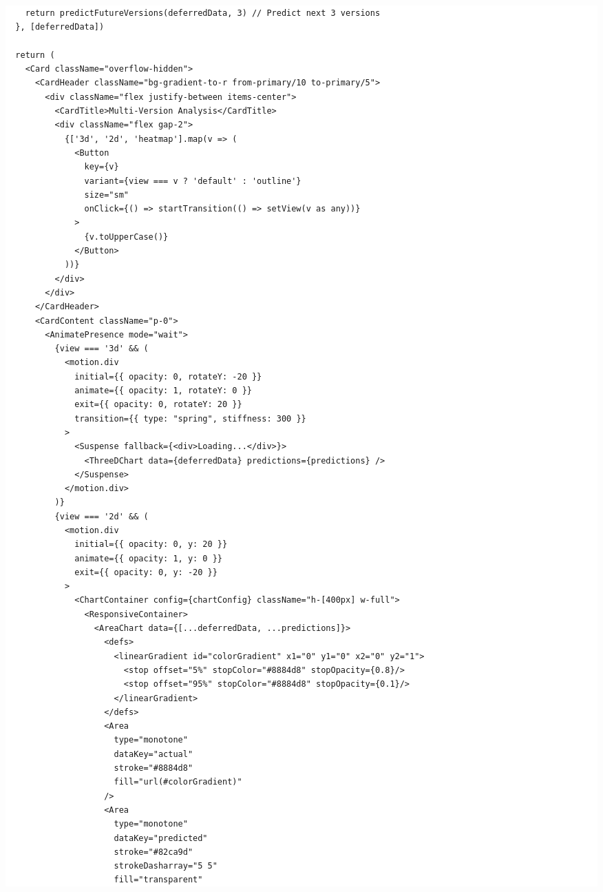 ```tsx
    return predictFutureVersions(deferredData, 3) // Predict next 3 versions
  }, [deferredData])
  
  return (
    <Card className="overflow-hidden">
      <CardHeader className="bg-gradient-to-r from-primary/10 to-primary/5">
        <div className="flex justify-between items-center">
          <CardTitle>Multi-Version Analysis</CardTitle>
          <div className="flex gap-2">
            {['3d', '2d', 'heatmap'].map(v => (
              <Button
                key={v}
                variant={view === v ? 'default' : 'outline'}
                size="sm"
                onClick={() => startTransition(() => setView(v as any))}
              >
                {v.toUpperCase()}
              </Button>
            ))}
          </div>
        </div>
      </CardHeader>
      <CardContent className="p-0">
        <AnimatePresence mode="wait">
          {view === '3d' && (
            <motion.div
              initial={{ opacity: 0, rotateY: -20 }}
              animate={{ opacity: 1, rotateY: 0 }}
              exit={{ opacity: 0, rotateY: 20 }}
              transition={{ type: "spring", stiffness: 300 }}
            >
              <Suspense fallback={<div>Loading...</div>}>
                <ThreeDChart data={deferredData} predictions={predictions} />
              </Suspense>
            </motion.div>
          )}
          {view === '2d' && (
            <motion.div
              initial={{ opacity: 0, y: 20 }}
              animate={{ opacity: 1, y: 0 }}
              exit={{ opacity: 0, y: -20 }}
            >
              <ChartContainer config={chartConfig} className="h-[400px] w-full">
                <ResponsiveContainer>
                  <AreaChart data={[...deferredData, ...predictions]}>
                    <defs>
                      <linearGradient id="colorGradient" x1="0" y1="0" x2="0" y2="1">
                        <stop offset="5%" stopColor="#8884d8" stopOpacity={0.8}/>
                        <stop offset="95%" stopColor="#8884d8" stopOpacity={0.1}/>
                      </linearGradient>
                    </defs>
                    <Area 
                      type="monotone" 
                      dataKey="actual" 
                      stroke="#8884d8" 
                      fill="url(#colorGradient)"
                    />
                    <Area 
                      type="monotone" 
                      dataKey="predicted" 
                      stroke="#82ca9d" 
                      strokeDasharray="5 5"
                      fill="transparent"
```